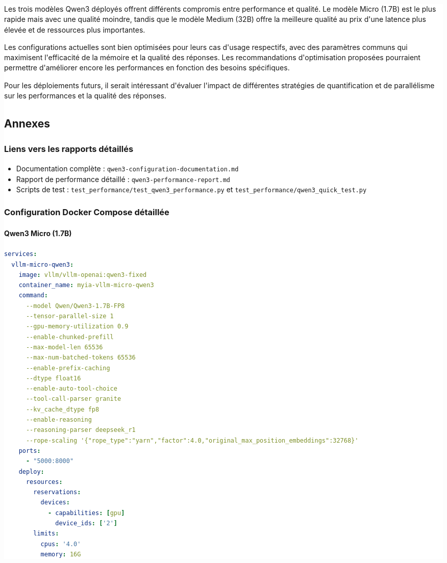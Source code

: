Les trois modèles Qwen3 déployés offrent différents compromis entre performance et qualité. Le modèle Micro (1.7B) est le plus rapide mais avec une qualité moindre, tandis que le modèle Medium (32B) offre la meilleure qualité au prix d'une latence plus élevée et de ressources plus importantes.

Les configurations actuelles sont bien optimisées pour leurs cas d'usage respectifs, avec des paramètres communs qui maximisent l'efficacité de la mémoire et la qualité des réponses. Les recommandations d'optimisation proposées pourraient permettre d'améliorer encore les performances en fonction des besoins spécifiques.

Pour les déploiements futurs, il serait intéressant d'évaluer l'impact de différentes stratégies de quantification et de parallélisme sur les performances et la qualité des réponses.

## Annexes

### Liens vers les rapports détaillés
- Documentation complète : `qwen3-configuration-documentation.md`
- Rapport de performance détaillé : `qwen3-performance-report.md`
- Scripts de test : `test_performance/test_qwen3_performance.py` et `test_performance/qwen3_quick_test.py`

### Configuration Docker Compose détaillée

#### Qwen3 Micro (1.7B)
```yaml
services:
  vllm-micro-qwen3:
    image: vllm/vllm-openai:qwen3-fixed
    container_name: myia-vllm-micro-qwen3
    command:
      --model Qwen/Qwen3-1.7B-FP8
      --tensor-parallel-size 1
      --gpu-memory-utilization 0.9
      --enable-chunked-prefill
      --max-model-len 65536
      --max-num-batched-tokens 65536
      --enable-prefix-caching
      --dtype float16
      --enable-auto-tool-choice
      --tool-call-parser granite
      --kv_cache_dtype fp8
      --enable-reasoning
      --reasoning-parser deepseek_r1
      --rope-scaling '{"rope_type":"yarn","factor":4.0,"original_max_position_embeddings":32768}'
    ports:
      - "5000:8000"
    deploy:
      resources:
        reservations:
          devices:
            - capabilities: [gpu]
              device_ids: ['2']
        limits:
          cpus: '4.0'
          memory: 16G
```

